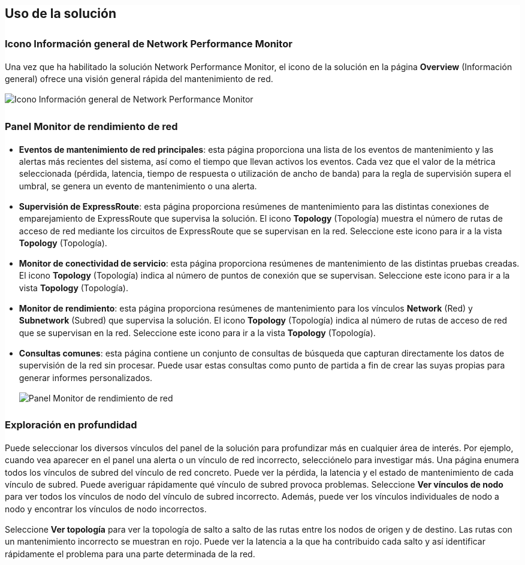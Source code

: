 ## <a name="use-the-solution"></a>Uso de la solución 

### <a name="network-performance-monitor-overview-tile"></a>Icono Información general de Network Performance Monitor 

Una vez que ha habilitado la solución Network Performance Monitor, el icono de la solución en la página **Overview** (Información general) ofrece una visión general rápida del mantenimiento de red. 

 ![Icono Información general de Network Performance Monitor](media/network-performance-monitor/npm-overview-tile.png)

### <a name="network-performance-monitor-dashboard"></a>Panel Monitor de rendimiento de red 

* **Eventos de mantenimiento de red principales**: esta página proporciona una lista de los eventos de mantenimiento y las alertas más recientes del sistema, así como el tiempo que llevan activos los eventos. Cada vez que el valor de la métrica seleccionada (pérdida, latencia, tiempo de respuesta o utilización de ancho de banda) para la regla de supervisión supera el umbral, se genera un evento de mantenimiento o una alerta. 

* **Supervisión de ExpressRoute**: esta página proporciona resúmenes de mantenimiento para las distintas conexiones de emparejamiento de ExpressRoute que supervisa la solución. El icono **Topology** (Topología) muestra el número de rutas de acceso de red mediante los circuitos de ExpressRoute que se supervisan en la red. Seleccione este icono para ir a la vista **Topology** (Topología).

* **Monitor de conectividad de servicio**: esta página proporciona resúmenes de mantenimiento de las distintas pruebas creadas. El icono **Topology** (Topología) indica al número de puntos de conexión que se supervisan. Seleccione este icono para ir a la vista **Topology** (Topología).

* **Monitor de rendimiento**: esta página proporciona resúmenes de mantenimiento para los vínculos **Network** (Red) y **Subnetwork** (Subred) que supervisa la solución. El icono **Topology** (Topología) indica al número de rutas de acceso de red que se supervisan en la red. Seleccione este icono para ir a la vista **Topology** (Topología). 

* **Consultas comunes**: esta página contiene un conjunto de consultas de búsqueda que capturan directamente los datos de supervisión de la red sin procesar. Puede usar estas consultas como punto de partida a fin de crear las suyas propias para generar informes personalizados. 

   ![Panel Monitor de rendimiento de red](media/network-performance-monitor/npm-dashboard.png)

 

### <a name="drill-down-for-depth"></a>Exploración en profundidad 

Puede seleccionar los diversos vínculos del panel de la solución para profundizar más en cualquier área de interés. Por ejemplo, cuando vea aparecer en el panel una alerta o un vínculo de red incorrecto, selecciónelo para investigar más. Una página enumera todos los vínculos de subred del vínculo de red concreto. Puede ver la pérdida, la latencia y el estado de mantenimiento de cada vínculo de subred. Puede averiguar rápidamente qué vínculo de subred provoca problemas. Seleccione **Ver vínculos de nodo** para ver todos los vínculos de nodo del vínculo de subred incorrecto. Además, puede ver los vínculos individuales de nodo a nodo y encontrar los vínculos de nodo incorrectos. 

Seleccione **Ver topología** para ver la topología de salto a salto de las rutas entre los nodos de origen y de destino. Las rutas con un mantenimiento incorrecto se muestran en rojo. Puede ver la latencia a la que ha contribuido cada salto y así identificar rápidamente el problema para una parte determinada de la red.
